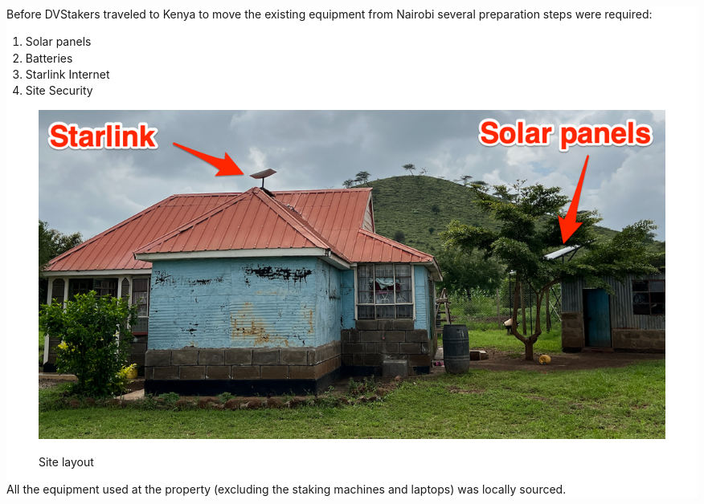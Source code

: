 Before DVStakers traveled to Kenya to move the existing equipment from Nairobi several preparation steps were required:

1. Solar panels
2. Batteries
3. Starlink Internet
4. Site Security

<figure><img src="../.gitbook/assets/image (35).png" alt=""><figcaption><p>Site layout</p></figcaption></figure>

All the equipment used at the property (excluding the staking machines and laptops) was locally sourced.&#x20;
